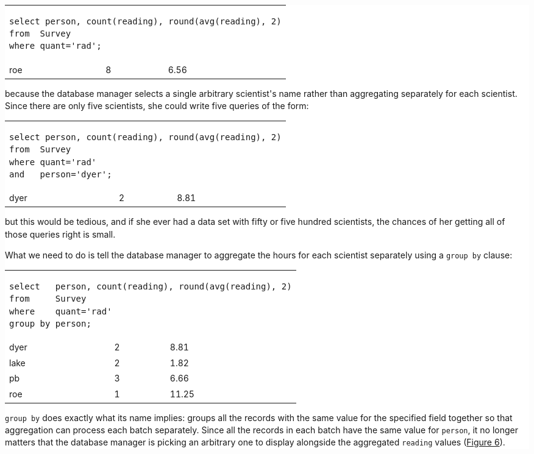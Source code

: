  <table class="db">
    <tr>
      <td colspan="3">
<pre>select person, count(reading), round(avg(reading), 2)
from  Survey
where quant='rad';</pre>
      </td>
    </tr>
    <tr><td>roe</td><td>8</td><td>6.56</td></tr>
  </table>

because the database manager selects a single arbitrary scientist's name
rather than aggregating separately for each scientist.
Since there are only five scientists,
she could write five queries of the form:
  
  <table class="db">
    <tr>
      <td colspan="3">
<pre>select person, count(reading), round(avg(reading), 2)
from  Survey
where quant='rad'
and   person='dyer';</pre>
      </td>
    </tr>
    <tr><td>dyer</td><td>2</td><td>8.81</td></tr>
  </table>

but this would be tedious,
and if she ever had a data set with fifty or five hundred scientists,
the chances of her getting all of those queries right is small.
  
What we need to do is
tell the database manager to aggregate the hours for each scientist separately
using a `group by` clause:
  
  <table class="db">
    <tr>
      <td colspan="3">
<pre>select   person, count(reading), round(avg(reading), 2)
from     Survey
where    quant='rad'
group by person;</pre>
      </td>
    </tr>
    <tr><td>dyer</td><td>2</td><td>8.81</td></tr>
    <tr><td>lake</td><td>2</td><td>1.82</td></tr>
    <tr><td>pb</td><td>3</td><td>6.66</td></tr>
    <tr><td>roe</td><td>1</td><td>11.25</td></tr>
  </table>

`group by` does exactly what its name implies:
groups all the records with the same value for the specified field together
so that aggregation can process each batch separately.
Since all the records in each batch have the same value for `person`,
it no longer matters that the database manager
is picking an arbitrary one to display
alongside the aggregated `reading` values
(<a href="#f:grouped_aggregation">Figure 6</a>).
  